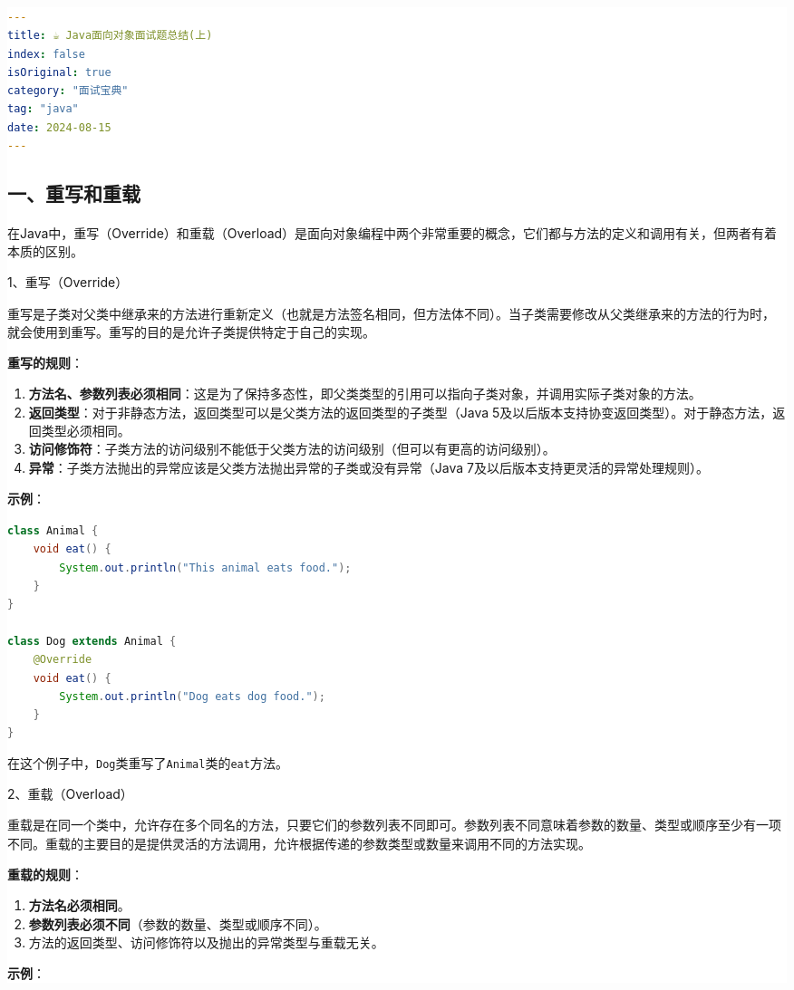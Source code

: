 ```yaml
---
title: ☕ Java面向对象面试题总结(上)
index: false
isOriginal: true
category: "面试宝典"
tag: "java"
date: 2024-08-15
---
```


## 一、重写和重载
在Java中，重写（Override）和重载（Overload）是面向对象编程中两个非常重要的概念，它们都与方法的定义和调用有关，但两者有着本质的区别。

1、重写（Override）

重写是子类对父类中继承来的方法进行重新定义（也就是方法签名相同，但方法体不同）。当子类需要修改从父类继承来的方法的行为时，就会使用到重写。重写的目的是允许子类提供特定于自己的实现。

**重写的规则**：

1. **方法名、参数列表必须相同**：这是为了保持多态性，即父类类型的引用可以指向子类对象，并调用实际子类对象的方法。
2. **返回类型**：对于非静态方法，返回类型可以是父类方法的返回类型的子类型（Java 5及以后版本支持协变返回类型）。对于静态方法，返回类型必须相同。
3. **访问修饰符**：子类方法的访问级别不能低于父类方法的访问级别（但可以有更高的访问级别）。
4. **异常**：子类方法抛出的异常应该是父类方法抛出异常的子类或没有异常（Java 7及以后版本支持更灵活的异常处理规则）。

**示例**：

```java
class Animal {
    void eat() {
        System.out.println("This animal eats food.");
    }
}

class Dog extends Animal {
    @Override
    void eat() {
        System.out.println("Dog eats dog food.");
    }
}
```

在这个例子中，`Dog`类重写了`Animal`类的`eat`方法。

2、重载（Overload）

重载是在同一个类中，允许存在多个同名的方法，只要它们的参数列表不同即可。参数列表不同意味着参数的数量、类型或顺序至少有一项不同。重载的主要目的是提供灵活的方法调用，允许根据传递的参数类型或数量来调用不同的方法实现。

**重载的规则**：

1. **方法名必须相同**。
2. **参数列表必须不同**（参数的数量、类型或顺序不同）。
3. 方法的返回类型、访问修饰符以及抛出的异常类型与重载无关。

**示例**：

